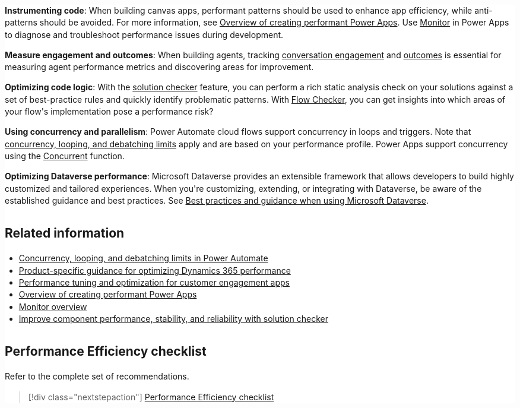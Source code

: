 **Instrumenting code**: When building canvas apps, performant patterns should be used to enhance app efficiency, while anti-patterns should be avoided. For more information, see [Overview of creating performant Power Apps](/power-apps/maker/canvas-apps/create-performant-apps-overview). Use [Monitor](/power-apps/maker/monitor-overview) in Power Apps to diagnose and troubleshoot performance issues during development.

**Measure engagement and outcomes**: When building agents, tracking [conversation engagement](/microsoft-copilot-studio/guidance/measuring-engagement) and [outcomes](/microsoft-copilot-studio/guidance/measuring-outcomes) is essential for measuring agent performance metrics and discovering areas for improvement.

**Optimizing code logic**: With the [solution checker](/power-apps/maker/data-platform/use-powerapps-checker) feature, you can perform a rich static analysis check on your solutions against a set of best-practice rules and quickly identify problematic patterns. With [Flow Checker](/power-automate/error-checker), you can get insights into which areas of your flow's implementation pose a performance risk?

**Using concurrency and parallelism**: Power Automate cloud flows support concurrency in loops and triggers. Note that [concurrency, looping, and debatching limits](/power-automate/limits-and-config#concurrency-looping-and-debatching-limits) apply and are based on your performance profile. Power Apps support concurrency using the [Concurrent](/power-platform/power-fx/reference/function-concurrent) function.

**Optimizing Dataverse performance**: Microsoft Dataverse provides an extensible framework that allows developers to build highly customized and tailored experiences. When you're customizing, extending, or integrating with Dataverse, be aware of the established guidance and best practices. See [Best practices and guidance when using Microsoft Dataverse](/power-apps/developer/data-platform/best-practices/).

## Related information

- [Concurrency, looping, and debatching limits in Power Automate](/power-automate/limits-and-config#concurrency-looping-and-debatching-limits)
- [Product-specific guidance for optimizing Dynamics 365 performance](/dynamics365/guidance/implementation-guide/performing-solution-product-specific-guidance)
- [Performance tuning and optimization for customer engagement apps](/power-platform/admin/performance-tuning-and-optimization)
- [Overview of creating performant Power Apps](/power-apps/maker/canvas-apps/create-performant-apps-overview)
- [Monitor overview](/power-apps/maker/monitor-overview)
- [Improve component performance, stability, and reliability with solution checker](/power-apps/maker/data-platform/use-powerapps-checker)

## Performance Efficiency checklist

Refer to the complete set of recommendations.

> [!div class="nextstepaction"]
> [Performance Efficiency checklist](checklist.md)
